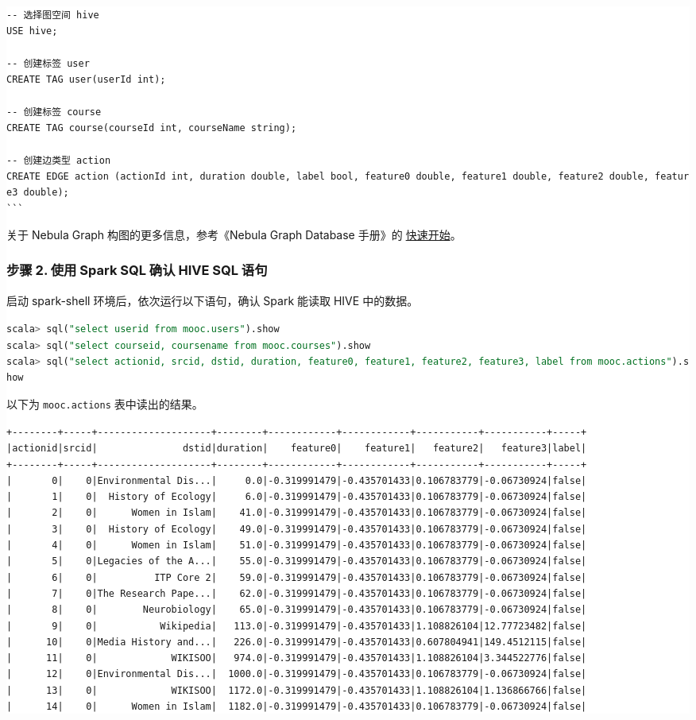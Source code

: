     -- 选择图空间 hive
    USE hive;
    
    -- 创建标签 user
    CREATE TAG user(userId int);
    
    -- 创建标签 course
    CREATE TAG course(courseId int, courseName string);
    
    -- 创建边类型 action
    CREATE EDGE action (actionId int, duration double, label bool, feature0 double, feature1 double, feature2 double, feature3 double);
    ```

关于 Nebula Graph 构图的更多信息，参考《Nebula Graph Database 手册》的 [快速开始](../../manual-CN/1.overview/2.quick-start/1.get-started/ "点击前往 Nebula Graph 网站")。

### 步骤 2. 使用 Spark SQL 确认 HIVE SQL 语句

启动 spark-shell 环境后，依次运行以下语句，确认 Spark 能读取 HIVE 中的数据。

```sql
scala> sql("select userid from mooc.users").show
scala> sql("select courseid, coursename from mooc.courses").show
scala> sql("select actionid, srcid, dstid, duration, feature0, feature1, feature2, feature3, label from mooc.actions").show
```

以下为 `mooc.actions` 表中读出的结果。

```mysql
+--------+-----+--------------------+--------+------------+------------+-----------+-----------+-----+
|actionid|srcid|               dstid|duration|    feature0|    feature1|   feature2|   feature3|label|
+--------+-----+--------------------+--------+------------+------------+-----------+-----------+-----+
|       0|    0|Environmental Dis...|     0.0|-0.319991479|-0.435701433|0.106783779|-0.06730924|false|
|       1|    0|  History of Ecology|     6.0|-0.319991479|-0.435701433|0.106783779|-0.06730924|false|
|       2|    0|      Women in Islam|    41.0|-0.319991479|-0.435701433|0.106783779|-0.06730924|false|
|       3|    0|  History of Ecology|    49.0|-0.319991479|-0.435701433|0.106783779|-0.06730924|false|
|       4|    0|      Women in Islam|    51.0|-0.319991479|-0.435701433|0.106783779|-0.06730924|false|
|       5|    0|Legacies of the A...|    55.0|-0.319991479|-0.435701433|0.106783779|-0.06730924|false|
|       6|    0|          ITP Core 2|    59.0|-0.319991479|-0.435701433|0.106783779|-0.06730924|false|
|       7|    0|The Research Pape...|    62.0|-0.319991479|-0.435701433|0.106783779|-0.06730924|false|
|       8|    0|        Neurobiology|    65.0|-0.319991479|-0.435701433|0.106783779|-0.06730924|false|
|       9|    0|           Wikipedia|   113.0|-0.319991479|-0.435701433|1.108826104|12.77723482|false|
|      10|    0|Media History and...|   226.0|-0.319991479|-0.435701433|0.607804941|149.4512115|false|
|      11|    0|             WIKISOO|   974.0|-0.319991479|-0.435701433|1.108826104|3.344522776|false|
|      12|    0|Environmental Dis...|  1000.0|-0.319991479|-0.435701433|0.106783779|-0.06730924|false|
|      13|    0|             WIKISOO|  1172.0|-0.319991479|-0.435701433|1.108826104|1.136866766|false|
|      14|    0|      Women in Islam|  1182.0|-0.319991479|-0.435701433|0.106783779|-0.06730924|false|
```